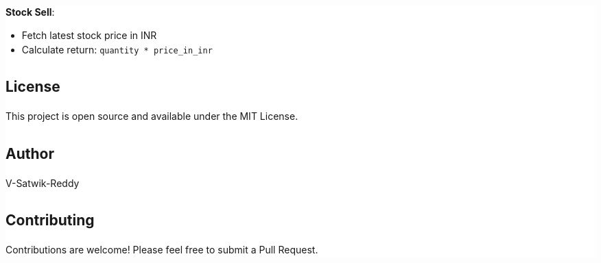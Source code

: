 **Stock Sell**:
- Fetch latest stock price in INR
- Calculate return: `quantity * price_in_inr`

## License

This project is open source and available under the MIT License.

## Author

V-Satwik-Reddy

## Contributing

Contributions are welcome! Please feel free to submit a Pull Request.
